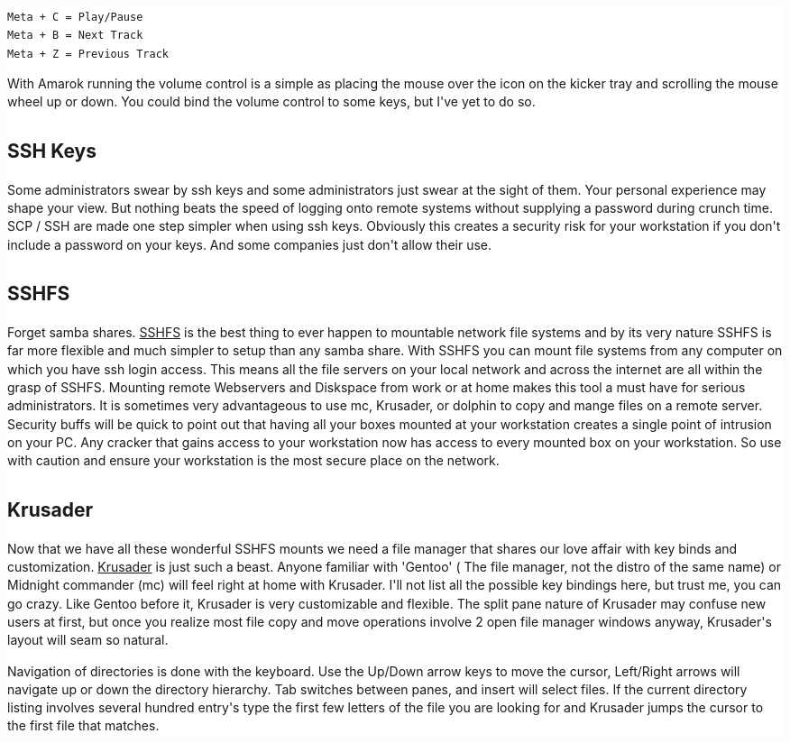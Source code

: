 ```
Meta + C = Play/Pause
Meta + B = Next Track
Meta + Z = Previous Track
```
With Amarok running the volume control is a simple as placing the mouse over
the icon on the kicker tray and scrolling the mouse wheel up or down. You could
bind the volume control to some keys, but I've yet to do so.

## SSH Keys ##
Some administrators swear by ssh keys and some administrators just swear at the
sight of them. Your personal experience may shape your view. But nothing beats
the speed of logging onto remote systems without supplying a password during
crunch time. SCP / SSH are made one step simpler when using ssh keys. Obviously
this creates a security risk for your workstation if you don't include a
password on your keys. And some companies just don't allow their use.

## SSHFS ##
Forget samba shares. [SSHFS][3]  is the best thing to ever happen to mountable
network file systems and by its very nature SSHFS is far more flexible and much
simpler to setup than any samba share. With SSHFS you can mount file systems
from any computer on which you have ssh login access. This means all the file
servers on your local network and across the internet are all within the grasp
of SSHFS. Mounting remote Webservers and Diskspace from work or at home makes
this tool a must have for serious administrators. It is sometimes very
advantageous to use mc, Krusader, or dolphin to copy and mange files on a
remote server. Security buffs will be quick to point out that having all your
boxes mounted at your workstation creates a single point of intrusion on your
PC. Any cracker that gains access to your workstation now has access to every
mounted box on your workstation. So use with caution and ensure your
workstation is the most secure place on the network.

## Krusader ##
Now that we have all these wonderful SSHFS mounts we need a file manager that
shares our love affair with key binds and customization. [Krusader][4]  is just
such a beast. Anyone familiar with 'Gentoo' ( The file manager, not the distro
of the same name) or Midnight commander (mc) will feel right at home with
Krusader. I'll not list all the possible key bindings here, but trust me, you
can go crazy. Like Gentoo before it, Krusader is very customizable and
flexible. The split pane nature of Krusader may confuse new users at first, but
once you realize most file copy and move operations involve 2 open file manager
windows anyway, Krusader's layout will seam so natural.

Navigation of directories is done with the keyboard. Use the Up/Down arrow keys
to move the cursor, Left/Right arrows will navigate up or down the directory
hierarchy. Tab switches between panes, and insert will select files. If the
current directory listing involves several hundred entry's type the first few
letters of the file you are looking for and Krusader jumps the cursor to the
first file that matches.


  [1]: http://3.bp.blogspot.com/_1C_7NqCWSHQ/RziqyRWXhZI/AAAAAAAAACc/flGCWqHobtA/s320/Desktop.png
  [2]: http://3.bp.blogspot.com/_1C_7NqCWSHQ/RziqyRWXhZI/AAAAAAAAACc/flGCWqHobtA/s1600-h/Desktop.png
  [3]: http://fuse.sourceforge.net/sshfs.html
  [4]: http://krusader.sourceforge.net/
  [5]: http://3.bp.blogspot.com/_1C_7NqCWSHQ/RziqYRWXhYI/AAAAAAAAACU/fCU6GG0265I/s320/Krusader.png
  [6]: http://3.bp.blogspot.com/_1C_7NqCWSHQ/RziqYRWXhYI/AAAAAAAAACU/fCU6GG0265I/s1600-h/Krusader.png